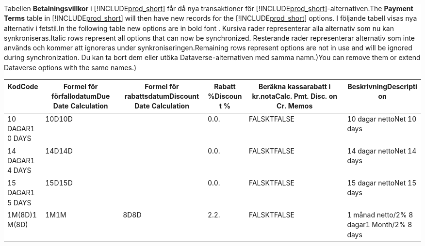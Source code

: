 <span data-ttu-id="9c72e-195">Tabellen **Betalningsvillkor** i [!INCLUDE[prod_short](includes/prod_short.md)] får då nya transaktioner för [!INCLUDE[prod_short](includes/cds_long_md.md)]-alternativen.</span><span class="sxs-lookup"><span data-stu-id="9c72e-195">The **Payment Terms** table in [!INCLUDE[prod_short](includes/prod_short.md)] will then have new records for the [!INCLUDE[prod_short](includes/cds_long_md.md)] options.</span></span> <span data-ttu-id="9c72e-196">I följande tabell visas nya alternativ i fetstil.</span><span class="sxs-lookup"><span data-stu-id="9c72e-196">In the following table new options are in bold font .</span></span> <span data-ttu-id="9c72e-197">Kursiva rader representerar alla alternativ som nu kan synkroniseras.</span><span class="sxs-lookup"><span data-stu-id="9c72e-197">Italic rows represent all options that can now be synchronized.</span></span> <span data-ttu-id="9c72e-198">Resterande rader representerar alternativ som inte används och kommer att ignoreras under synkroniseringen.</span><span class="sxs-lookup"><span data-stu-id="9c72e-198">Remaining rows represent options are not in use and will be ignored during synchronization.</span></span> <span data-ttu-id="9c72e-199">Du kan ta bort dem eller utöka Dataverse-alternativen med samma namn.)</span><span class="sxs-lookup"><span data-stu-id="9c72e-199">You can remove them or extend Dataverse options with the same names.)</span></span>

| <span data-ttu-id="9c72e-200">Kod</span><span class="sxs-lookup"><span data-stu-id="9c72e-200">Code</span></span>       | <span data-ttu-id="9c72e-201">Formel för förfallodatum</span><span class="sxs-lookup"><span data-stu-id="9c72e-201">Due Date Calculation</span></span> | <span data-ttu-id="9c72e-202">Formel för rabattsdatum</span><span class="sxs-lookup"><span data-stu-id="9c72e-202">Discount Date Calculation</span></span> | <span data-ttu-id="9c72e-203">Rabatt %</span><span class="sxs-lookup"><span data-stu-id="9c72e-203">Discount %</span></span> | <span data-ttu-id="9c72e-204">Beräkna kassarabatt i kr.nota</span><span class="sxs-lookup"><span data-stu-id="9c72e-204">Calc. Pmt. Disc. on Cr. Memos</span></span> | <span data-ttu-id="9c72e-205">Beskrivning</span><span class="sxs-lookup"><span data-stu-id="9c72e-205">Description</span></span>       |
|------------|----------------------|---------------------------|------------|-------------------------------|-------------------|
| <span data-ttu-id="9c72e-206">10 DAGAR</span><span class="sxs-lookup"><span data-stu-id="9c72e-206">10 DAYS</span></span>    | <span data-ttu-id="9c72e-207">10D</span><span class="sxs-lookup"><span data-stu-id="9c72e-207">10D</span></span>                  |                           | <span data-ttu-id="9c72e-208">0.</span><span class="sxs-lookup"><span data-stu-id="9c72e-208">0.</span></span>         | <span data-ttu-id="9c72e-209">FALSKT</span><span class="sxs-lookup"><span data-stu-id="9c72e-209">FALSE</span></span>                         | <span data-ttu-id="9c72e-210">10 dagar netto</span><span class="sxs-lookup"><span data-stu-id="9c72e-210">Net 10 days</span></span>       |
| <span data-ttu-id="9c72e-211">14 DAGAR</span><span class="sxs-lookup"><span data-stu-id="9c72e-211">14 DAYS</span></span>    | <span data-ttu-id="9c72e-212">14D</span><span class="sxs-lookup"><span data-stu-id="9c72e-212">14D</span></span>                  |                           | <span data-ttu-id="9c72e-213">0.</span><span class="sxs-lookup"><span data-stu-id="9c72e-213">0.</span></span>         | <span data-ttu-id="9c72e-214">FALSKT</span><span class="sxs-lookup"><span data-stu-id="9c72e-214">FALSE</span></span>                         | <span data-ttu-id="9c72e-215">14 dagar netto</span><span class="sxs-lookup"><span data-stu-id="9c72e-215">Net 14 days</span></span>       |
| <span data-ttu-id="9c72e-216">15 DAGAR</span><span class="sxs-lookup"><span data-stu-id="9c72e-216">15 DAYS</span></span>    | <span data-ttu-id="9c72e-217">15D</span><span class="sxs-lookup"><span data-stu-id="9c72e-217">15D</span></span>                  |                           | <span data-ttu-id="9c72e-218">0.</span><span class="sxs-lookup"><span data-stu-id="9c72e-218">0.</span></span>         | <span data-ttu-id="9c72e-219">FALSKT</span><span class="sxs-lookup"><span data-stu-id="9c72e-219">FALSE</span></span>                         | <span data-ttu-id="9c72e-220">15 dagar netto</span><span class="sxs-lookup"><span data-stu-id="9c72e-220">Net 15 days</span></span>       |
| <span data-ttu-id="9c72e-221">1M(8D)</span><span class="sxs-lookup"><span data-stu-id="9c72e-221">1M(8D)</span></span>     | <span data-ttu-id="9c72e-222">1M</span><span class="sxs-lookup"><span data-stu-id="9c72e-222">1M</span></span>                   | <span data-ttu-id="9c72e-223">8D</span><span class="sxs-lookup"><span data-stu-id="9c72e-223">8D</span></span>                        | <span data-ttu-id="9c72e-224">2.</span><span class="sxs-lookup"><span data-stu-id="9c72e-224">2.</span></span>         | <span data-ttu-id="9c72e-225">FALSKT</span><span class="sxs-lookup"><span data-stu-id="9c72e-225">FALSE</span></span>                         | <span data-ttu-id="9c72e-226">1 månad netto/2% 8 dagar</span><span class="sxs-lookup"><span data-stu-id="9c72e-226">1 Month/2% 8 days</span></span> |